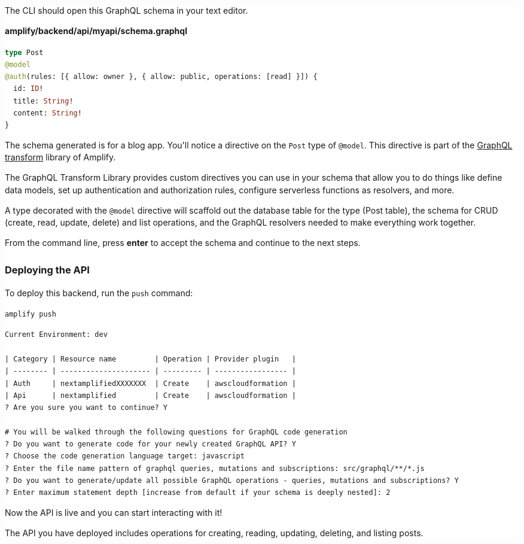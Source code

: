 The CLI should open this GraphQL schema in your text editor.

__amplify/backend/api/myapi/schema.graphql__

```graphql
type Post
@model
@auth(rules: [{ allow: owner }, { allow: public, operations: [read] }]) {
  id: ID!
  title: String!
  content: String!
}
```

The schema generated is for a blog app. You'll notice a directive on the `Post` type of `@model`. This directive is part of the [GraphQL transform](~/cli/graphql-transformer/model.md) library of Amplify. 

The GraphQL Transform Library provides custom directives you can use in your schema that allow you to do things like define data models, set up authentication and authorization rules, configure serverless functions as resolvers, and more.

A type decorated with the `@model` directive will scaffold out the database table for the type (Post table), the schema for CRUD (create, read, update, delete) and list operations, and the GraphQL resolvers needed to make everything work together.

From the command line, press __enter__ to accept the schema and continue to the next steps.

### Deploying the API

To deploy this backend, run the `push` command:

```bash
amplify push
```

```console
Current Environment: dev

| Category | Resource name         | Operation | Provider plugin   |
| -------- | --------------------- | --------- | ----------------- |
| Auth     | nextamplifiedXXXXXXX  | Create    | awscloudformation |
| Api      | nextamplified         | Create    | awscloudformation |
? Are you sure you want to continue? Y

# You will be walked through the following questions for GraphQL code generation
? Do you want to generate code for your newly created GraphQL API? Y
? Choose the code generation language target: javascript
? Enter the file name pattern of graphql queries, mutations and subscriptions: src/graphql/**/*.js
? Do you want to generate/update all possible GraphQL operations - queries, mutations and subscriptions? Y
? Enter maximum statement depth [increase from default if your schema is deeply nested]: 2
```

Now the API is live and you can start interacting with it!

The API you have deployed includes operations for creating, reading, updating, deleting, and listing posts.
